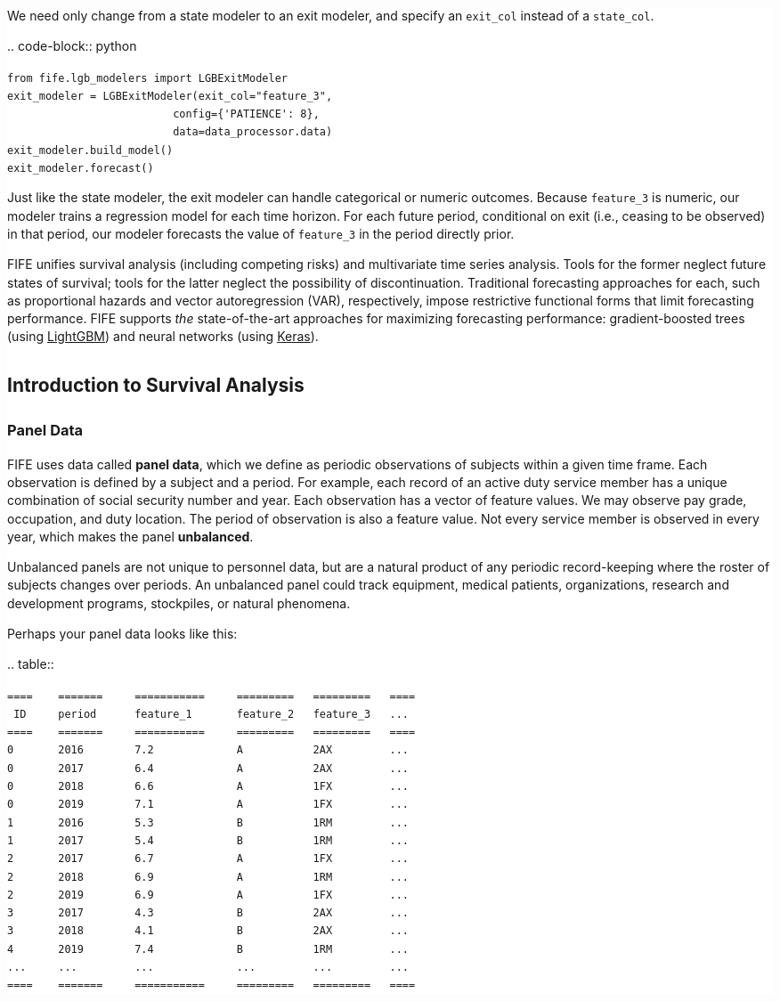 We need only change from a state modeler to an exit modeler, and specify an `exit_col` instead of a `state_col`.

.. code-block:: python
    
    from fife.lgb_modelers import LGBExitModeler
    exit_modeler = LGBExitModeler(exit_col="feature_3",
                              config={'PATIENCE': 8},
                              data=data_processor.data)
    exit_modeler.build_model()
    exit_modeler.forecast()

Just like the state modeler, the exit modeler can handle categorical or numeric outcomes. Because `feature_3` is numeric, our modeler trains a regression model for each time horizon. For each future period, conditional on exit (i.e., ceasing to be observed) in that period, our modeler forecasts the value of `feature_3` in the period directly prior.

FIFE unifies survival analysis (including competing risks) and multivariate time series analysis. Tools for the former neglect future states of survival; tools for the latter neglect the possibility of discontinuation. Traditional forecasting approaches for each, such as proportional hazards and vector autoregression (VAR), respectively, impose restrictive functional forms that limit forecasting performance. FIFE supports *the* state-of-the-art approaches for maximizing forecasting performance: gradient-boosted trees (using [LightGBM](https://lightgbm.readthedocs.io/en/latest/)) and neural networks (using [Keras](https://keras.io/)).

## Introduction to Survival Analysis

### Panel Data

FIFE uses data called **panel data**, which we define as periodic observations of subjects within a given time frame. Each observation is defined by a subject and a period. For example, each record of an active duty service member has a unique combination of social security number and year. Each observation has a vector of feature values. We may observe pay grade, occupation, and duty location. The period of observation is also a feature value. Not every service member is observed in every year, which makes the panel **unbalanced**. 

Unbalanced panels are not unique to personnel data, but are a natural product of any periodic record-keeping where the roster of subjects  changes over periods. An unbalanced panel could track equipment, medical patients, organizations, research and development programs, stockpiles, or natural phenomena. 

Perhaps your panel data looks like this:

.. table::

    ====    =======     ===========     =========   =========   ====
     ID     period      feature_1       feature_2   feature_3   ...
    ====    =======     ===========     =========   =========   ====
    0       2016        7.2             A           2AX         ...  
    0       2017        6.4             A           2AX         ...  
    0       2018        6.6             A           1FX         ...  
    0       2019        7.1             A           1FX         ...  
    1       2016        5.3             B           1RM         ...  
    1       2017        5.4             B           1RM         ...  
    2       2017        6.7             A           1FX         ...  
    2       2018        6.9             A           1RM         ...  
    2       2019        6.9             A           1FX         ...  
    3       2017        4.3             B           2AX         ...  
    3       2018        4.1             B           2AX         ...  
    4       2019        7.4             B           1RM         ...  
    ...     ...         ...             ...         ...         ...  
    ====    =======     ===========     =========   =========   ====
